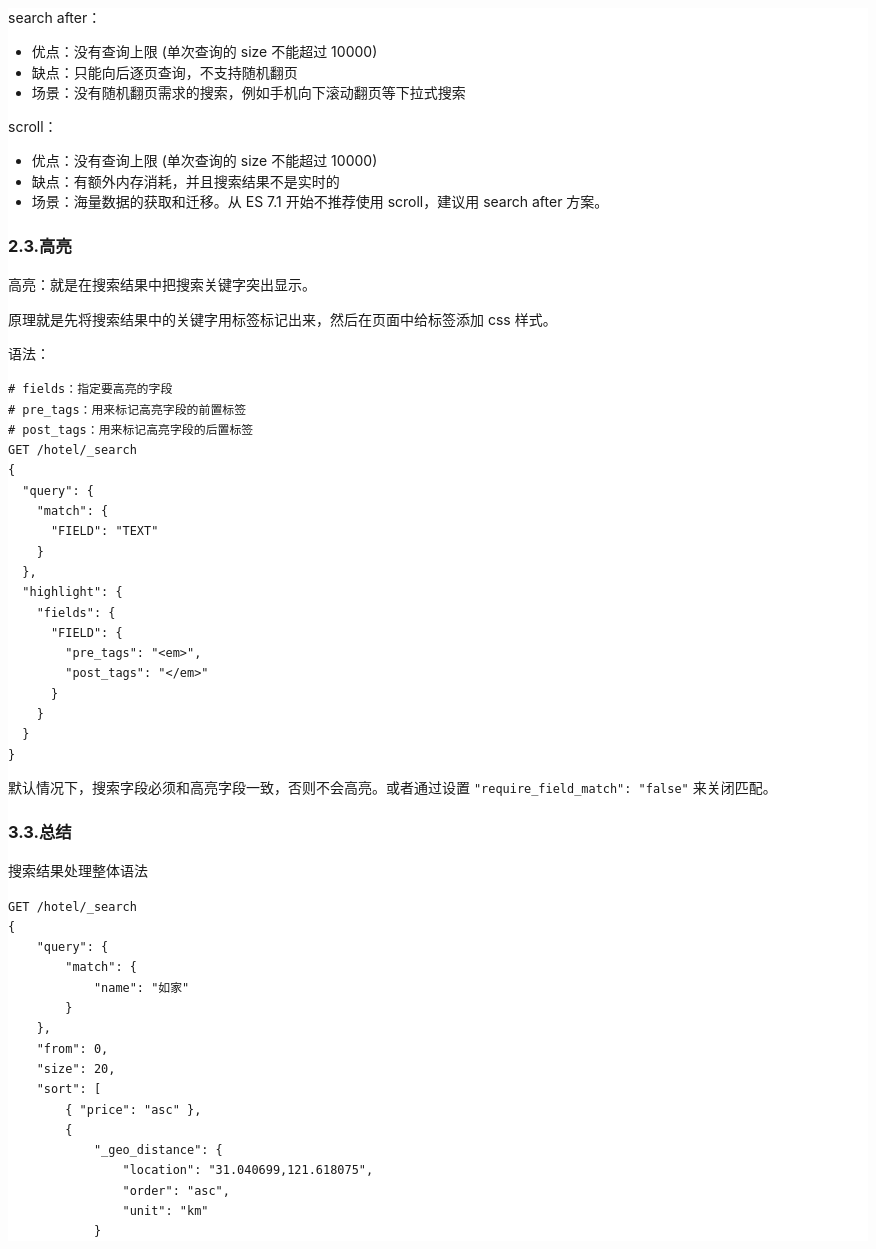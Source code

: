 search after：

- 优点：没有查询上限 (单次查询的 size 不能超过 10000)
- 缺点：只能向后逐页查询，不支持随机翻页
- 场景：没有随机翻页需求的搜索，例如手机向下滚动翻页等下拉式搜索

scroll：

- 优点：没有查询上限 (单次查询的 size 不能超过 10000)
- 缺点：有额外内存消耗，并且搜索结果不是实时的
- 场景：海量数据的获取和迁移。从 ES 7.1 开始不推荐使用 scroll，建议用 search after 方案。



### 2.3.高亮

高亮：就是在搜索结果中把搜索关键字突出显示。

原理就是先将搜索结果中的关键字用标签标记出来，然后在页面中给标签添加 css 样式。

语法：

```dsl
# fields：指定要高亮的字段
# pre_tags：用来标记高亮字段的前置标签
# post_tags：用来标记高亮字段的后置标签
GET /hotel/_search
{
  "query": {
    "match": {
      "FIELD": "TEXT"
    }
  },
  "highlight": {
    "fields": {
      "FIELD": {
        "pre_tags": "<em>",
        "post_tags": "</em>"
      }
    }
  }
}
```

默认情况下，搜索字段必须和高亮字段一致，否则不会高亮。或者通过设置 `"require_field_match": "false"` 来关闭匹配。



### 3.3.总结

搜索结果处理整体语法

```dsl
GET /hotel/_search
{
	"query": {
		"match": {
			"name": "如家"
		}
	},
	"from": 0,
	"size": 20,
	"sort": [
		{ "price": "asc" },
		{
			"_geo_distance": {
				"location": "31.040699,121.618075",
				"order": "asc",
				"unit": "km"
			}
```